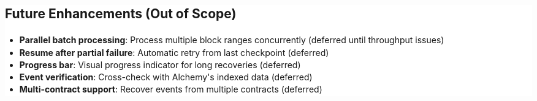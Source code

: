 
## Future Enhancements (Out of Scope)

- **Parallel batch processing**: Process multiple block ranges concurrently (deferred until throughput issues)
- **Resume after partial failure**: Automatic retry from last checkpoint (deferred)
- **Progress bar**: Visual progress indicator for long recoveries (deferred)
- **Event verification**: Cross-check with Alchemy's indexed data (deferred)
- **Multi-contract support**: Recover events from multiple contracts (deferred)
